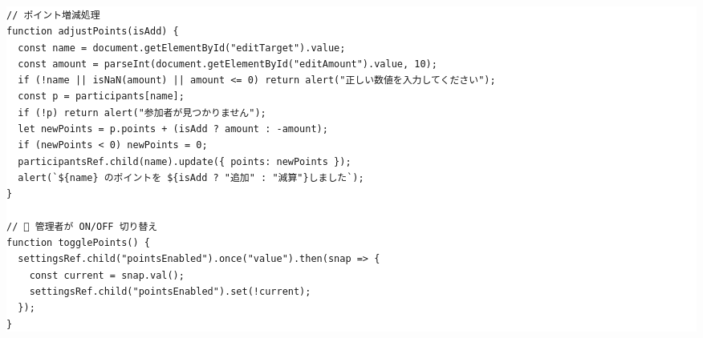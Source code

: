     // ポイント増減処理
    function adjustPoints(isAdd) {
      const name = document.getElementById("editTarget").value;
      const amount = parseInt(document.getElementById("editAmount").value, 10);
      if (!name || isNaN(amount) || amount <= 0) return alert("正しい数値を入力してください");
      const p = participants[name];
      if (!p) return alert("参加者が見つかりません");
      let newPoints = p.points + (isAdd ? amount : -amount);
      if (newPoints < 0) newPoints = 0;
      participantsRef.child(name).update({ points: newPoints });
      alert(`${name} のポイントを ${isAdd ? "追加" : "減算"}しました`);
    }

    // 🔹 管理者が ON/OFF 切り替え
    function togglePoints() {
      settingsRef.child("pointsEnabled").once("value").then(snap => {
        const current = snap.val();
        settingsRef.child("pointsEnabled").set(!current);
      });
    }
  </script>
</body>
</html>

